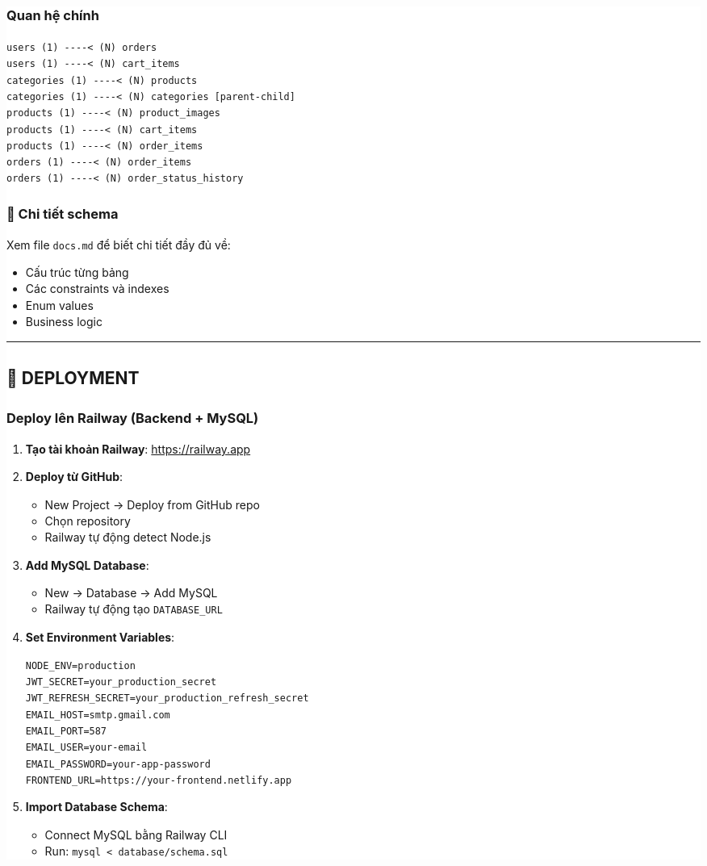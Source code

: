 ### Quan hệ chính

```
users (1) ----< (N) orders
users (1) ----< (N) cart_items
categories (1) ----< (N) products
categories (1) ----< (N) categories [parent-child]
products (1) ----< (N) product_images
products (1) ----< (N) cart_items
products (1) ----< (N) order_items
orders (1) ----< (N) order_items
orders (1) ----< (N) order_status_history
```

### 📄 Chi tiết schema

Xem file `docs.md` để biết chi tiết đầy đủ về:
- Cấu trúc từng bảng
- Các constraints và indexes
- Enum values
- Business logic

---

## 🚀 DEPLOYMENT

### Deploy lên Railway (Backend + MySQL)

1. **Tạo tài khoản Railway**: https://railway.app

2. **Deploy từ GitHub**:
   - New Project → Deploy from GitHub repo
   - Chọn repository
   - Railway tự động detect Node.js

3. **Add MySQL Database**:
   - New → Database → Add MySQL
   - Railway tự động tạo `DATABASE_URL`

4. **Set Environment Variables**:
   ```
   NODE_ENV=production
   JWT_SECRET=your_production_secret
   JWT_REFRESH_SECRET=your_production_refresh_secret
   EMAIL_HOST=smtp.gmail.com
   EMAIL_PORT=587
   EMAIL_USER=your-email
   EMAIL_PASSWORD=your-app-password
   FRONTEND_URL=https://your-frontend.netlify.app
   ```

5. **Import Database Schema**:
   - Connect MySQL bằng Railway CLI
   - Run: `mysql < database/schema.sql`
